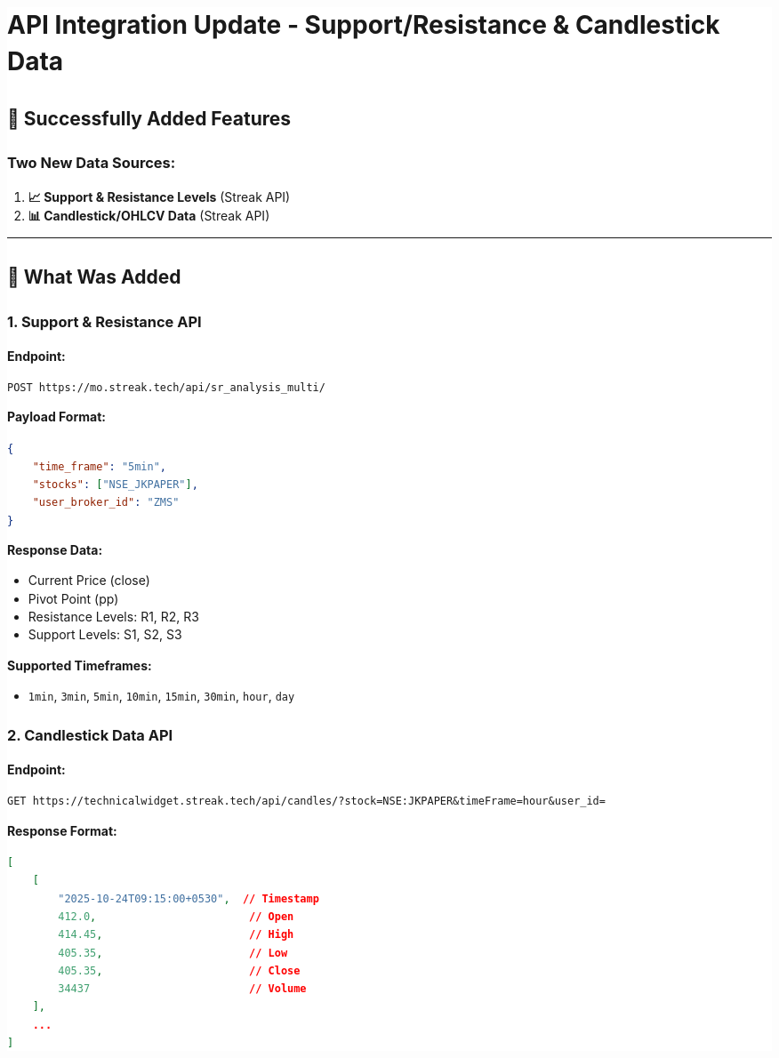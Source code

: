 # API Integration Update - Support/Resistance & Candlestick Data

## 🎉 Successfully Added Features

### Two New Data Sources:
1. **📈 Support & Resistance Levels** (Streak API)
2. **📊 Candlestick/OHLCV Data** (Streak API)

---

## 📝 What Was Added

### 1. Support & Resistance API

**Endpoint:**
```
POST https://mo.streak.tech/api/sr_analysis_multi/
```

**Payload Format:**
```json
{
    "time_frame": "5min",
    "stocks": ["NSE_JKPAPER"],
    "user_broker_id": "ZMS"
}
```

**Response Data:**
- Current Price (close)
- Pivot Point (pp)
- Resistance Levels: R1, R2, R3
- Support Levels: S1, S2, S3

**Supported Timeframes:**
- `1min`, `3min`, `5min`, `10min`, `15min`, `30min`, `hour`, `day`

### 2. Candlestick Data API

**Endpoint:**
```
GET https://technicalwidget.streak.tech/api/candles/?stock=NSE:JKPAPER&timeFrame=hour&user_id=
```

**Response Format:**
```json
[
    [
        "2025-10-24T09:15:00+0530",  // Timestamp
        412.0,                        // Open
        414.45,                       // High
        405.35,                       // Low
        405.35,                       // Close
        34437                         // Volume
    ],
    ...
]
```
